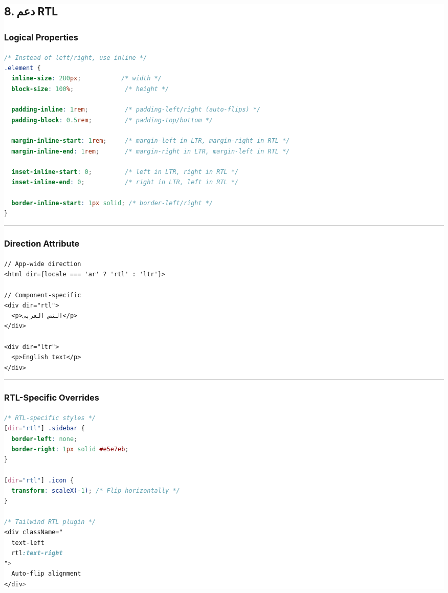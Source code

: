 
## 8. دعم RTL

### Logical Properties

```css
/* Instead of left/right, use inline */
.element {
  inline-size: 280px;           /* width */
  block-size: 100%;              /* height */
  
  padding-inline: 1rem;          /* padding-left/right (auto-flips) */
  padding-block: 0.5rem;         /* padding-top/bottom */
  
  margin-inline-start: 1rem;     /* margin-left in LTR, margin-right in RTL */
  margin-inline-end: 1rem;       /* margin-right in LTR, margin-left in RTL */
  
  inset-inline-start: 0;         /* left in LTR, right in RTL */
  inset-inline-end: 0;           /* right in LTR, left in RTL */
  
  border-inline-start: 1px solid; /* border-left/right */
}
```

---

### Direction Attribute

```tsx
// App-wide direction
<html dir={locale === 'ar' ? 'rtl' : 'ltr'}>

// Component-specific
<div dir="rtl">
  <p>النص العربي</p>
</div>

<div dir="ltr">
  <p>English text</p>
</div>
```

---

### RTL-Specific Overrides

```css
/* RTL-specific styles */
[dir="rtl"] .sidebar {
  border-left: none;
  border-right: 1px solid #e5e7eb;
}

[dir="rtl"] .icon {
  transform: scaleX(-1); /* Flip horizontally */
}

/* Tailwind RTL plugin */
<div className="
  text-left 
  rtl:text-right
">
  Auto-flip alignment
</div>

```